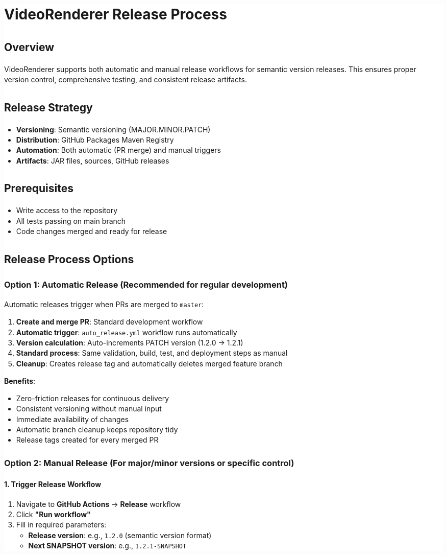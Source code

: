 # VideoRenderer Release Process

## Overview

VideoRenderer supports both automatic and manual release workflows for semantic version releases. This ensures proper version control, comprehensive testing, and consistent release artifacts.

## Release Strategy

- **Versioning**: Semantic versioning (MAJOR.MINOR.PATCH)
- **Distribution**: GitHub Packages Maven Registry
- **Automation**: Both automatic (PR merge) and manual triggers
- **Artifacts**: JAR files, sources, GitHub releases

## Prerequisites

- Write access to the repository
- All tests passing on main branch
- Code changes merged and ready for release

## Release Process Options

### Option 1: Automatic Release (Recommended for regular development)

Automatic releases trigger when PRs are merged to `master`:

1. **Create and merge PR**: Standard development workflow
2. **Automatic trigger**: `auto_release.yml` workflow runs automatically
3. **Version calculation**: Auto-increments PATCH version (1.2.0 → 1.2.1)
4. **Standard process**: Same validation, build, test, and deployment steps as manual
5. **Cleanup**: Creates release tag and automatically deletes merged feature branch

**Benefits**:
- Zero-friction releases for continuous delivery
- Consistent versioning without manual input
- Immediate availability of changes
- Automatic branch cleanup keeps repository tidy
- Release tags created for every merged PR

### Option 2: Manual Release (For major/minor versions or specific control)

#### 1. Trigger Release Workflow

1. Navigate to **GitHub Actions** → **Release** workflow
2. Click **"Run workflow"** 
3. Fill in required parameters:
   - **Release version**: e.g., `1.2.0` (semantic version format)
   - **Next SNAPSHOT version**: e.g., `1.2.1-SNAPSHOT`
